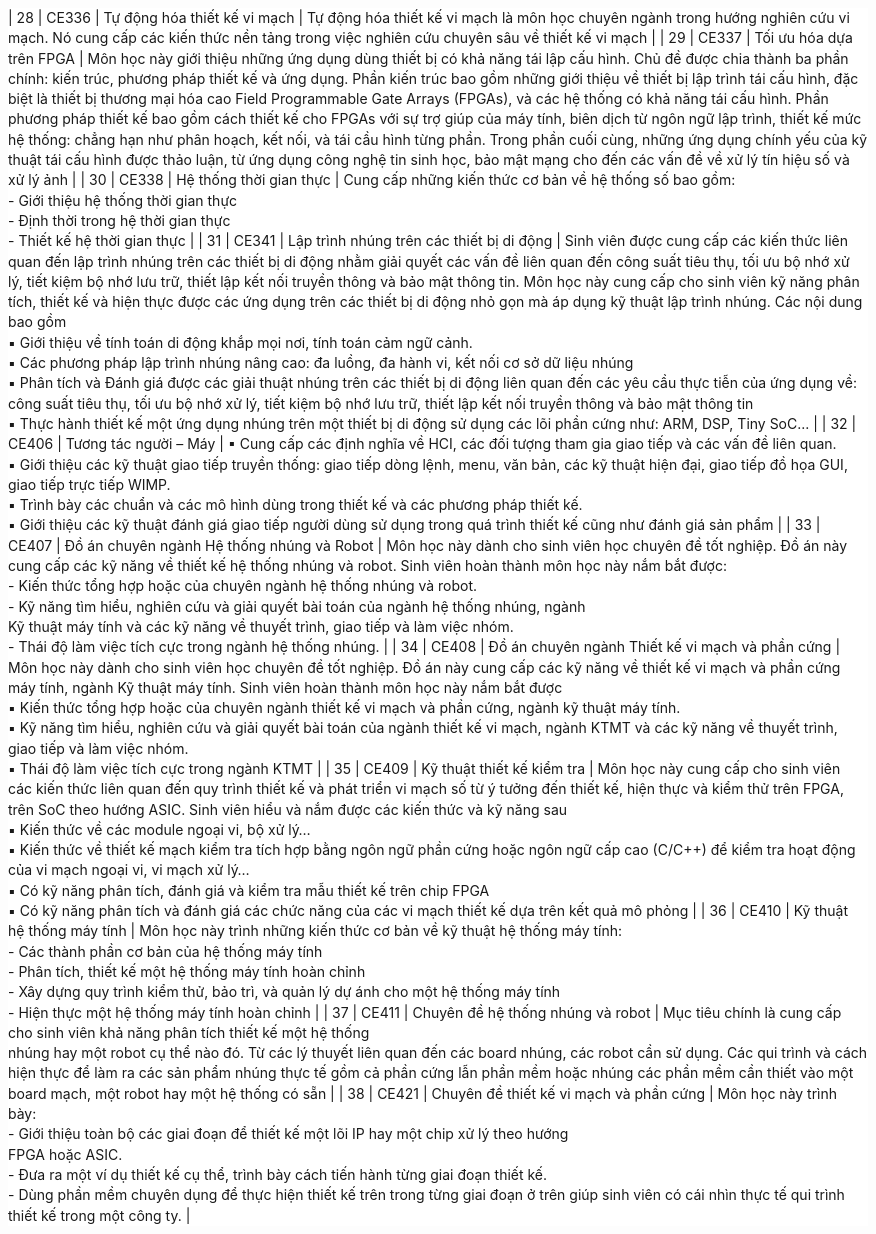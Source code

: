 | 28  | CE336 | Tự động hóa thiết kế vi mạch | Tự động hóa thiết kế vi mạch là môn học chuyên ngành trong hướng nghiên cứu vi mạch. Nó cung cấp các kiến thức nền tảng trong việc nghiên cứu chuyên sâu về thiết kế vi mạch |
| 29  | CE337 | Tối ưu hóa dựa trên FPGA | Môn học này giới thiệu những ứng dụng dùng thiết bị có khả năng tái lập cấu hình. Chủ đề được chia thành ba phần chính: kiến trúc, phương pháp thiết kế và ứng dụng. Phần kiến trúc bao gồm những giới thiệu về thiết bị lập trình tái cấu hình, đặc biệt là thiết bị thương mại hóa cao Field Programmable Gate Arrays (FPGAs), và các hệ thống có khả năng tái cấu hình. Phần phương pháp thiết kế bao gồm cách thiết kế cho FPGAs với sự trợ giúp của máy tính, biên dịch từ ngôn ngữ lập trình, thiết kế mức hệ thống: chẳng hạn như phân hoạch, kết nối, và tái cầu hình từng phần. Trong phần cuối cùng, những ứng dụng chính yếu của kỹ thuật tái cấu hình được thảo luận, từ ứng dụng công nghệ tin sinh học, bảo mật mạng cho đến các vấn đề về xử lý tín hiệu số và xử lý ảnh |
| 30  | CE338 | Hệ thống thời gian thực | Cung cấp những kiến thức cơ bản về hệ thống số bao gồm:  <br>\- Giới thiệu hệ thống thời gian thực  <br>\- Định thời trong hệ thời gian thực  <br>\- Thiết kế hệ thời gian thực |
| 31  | CE341 | Lập trình nhúng trên các thiết bị di động | Sinh viên được cung cấp các kiến thức liên quan đến lập trình nhúng trên các thiết bị di động nhằm giải quyết các vấn đề liên quan đến công suất tiêu thụ, tối ưu bộ nhớ xử lý, tiết kiệm bộ nhớ lưu trữ, thiết lập kết nối truyền thông và bảo mật thông tin. Môn học này cung cấp cho sinh viên kỹ năng phân tích, thiết kế và hiện thực được các ứng dụng trên các thiết bị di động nhỏ gọn mà áp dụng kỹ thuật lập trình nhúng. Các nội dung bao gồm  <br>▪ Giới thiệu về tính toán di động khắp mọi nơi, tính toán cảm ngữ cảnh.  <br>▪ Các phương pháp lập trình nhúng nâng cao: đa luồng, đa hành vi, kết nối cơ sở dữ liệu nhúng  <br>▪ Phân tích và Đánh giá được các giải thuật nhúng trên các thiết bị di động liên quan đến các yêu cầu thực tiễn của ứng dụng về: công suất tiêu thụ, tối ưu bộ nhớ xử lý, tiết kiệm bộ nhớ lưu trữ, thiết lập kết nối truyền thông và bảo mật thông tin  <br>▪ Thực hành thiết kế một ứng dụng nhúng trên một thiết bị di động sử dụng các lõi phần cứng như: ARM, DSP, Tiny SoC... |
| 32  | CE406 | Tương tác người – Máy | ▪ Cung cấp các định nghĩa về HCI, các đối tượng tham gia giao tiếp và các vấn đề liên quan.  <br>▪ Giới thiệu các kỹ thuật giao tiếp truyền thống: giao tiếp dòng lệnh, menu, văn bản, các kỹ thuật hiện đại, giao tiếp đồ họa GUI, giao tiếp trực tiếp WIMP.  <br>▪ Trình bày các chuẩn và các mô hình dùng trong thiết kế và các phương pháp thiết kế.  <br>▪ Giới thiệu các kỹ thuật đánh giá giao tiếp người dùng sử dụng trong quá trình thiết kế cũng như đánh giá sản phẩm |
| 33  | CE407 | Đồ án chuyên ngành Hệ thống nhúng và Robot | Môn học này dành cho sinh viên học chuyên đề tốt nghiệp. Đồ án này cung cấp các kỹ năng về thiết kế hệ thống nhúng và robot. Sinh viên hoàn thành môn học này nắm bắt được:  <br>\- Kiến thức tổng hợp hoặc của chuyên ngành hệ thống nhúng và robot.  <br>\- Kỹ năng tìm hiểu, nghiên cứu và giải quyết bài toán của ngành hệ thống nhúng, ngành  <br>Kỹ thuật máy tính và các kỹ năng về thuyết trình, giao tiếp và làm việc nhóm.  <br>\- Thái độ làm việc tích cực trong ngành hệ thống nhúng. |
| 34  | CE408 | Đồ án chuyên ngành Thiết kế vi mạch và phần cứng | Môn học này dành cho sinh viên học chuyên đề tốt nghiệp. Đồ án này cung cấp các kỹ năng về thiết kế vi mạch và phần cứng máy tính, ngành Kỹ thuật máy tính. Sinh viên hoàn thành môn học này nắm bắt được  <br>▪ Kiến thức tổng hợp hoặc của chuyên ngành thiết kế vi mạch và phần cứng, ngành kỹ thuật máy tính.  <br>▪ Kỹ năng tìm hiểu, nghiên cứu và giải quyết bài toán của ngành thiết kế vi mạch, ngành KTMT và các kỹ năng về thuyết trình, giao tiếp và làm việc nhóm.  <br>▪ Thái độ làm việc tích cực trong ngành KTMT |
| 35  | CE409 | Kỹ thuật thiết kế kiểm tra | Môn học này cung cấp cho sinh viên các kiến thức liên quan đến quy trình thiết kế và phát triển vi mạch số từ ý tưởng đến thiết kế, hiện thực và kiểm thử trên FPGA, trên SoC theo hướng ASIC. Sinh viên hiểu và nắm được các kiến thức và kỹ năng sau  <br>▪ Kiến thức về các module ngoại vi, bộ xử lý…  <br>▪ Kiến thức về thiết kế mạch kiểm tra tích hợp bằng ngôn ngữ phần cứng hoặc ngôn ngữ cấp cao (C/C++) để kiểm tra hoạt động của vi mạch ngoại vi, vi mạch xử lý…  <br>▪ Có kỹ năng phân tích, đánh giá và kiểm tra mẫu thiết kế trên chip FPGA  <br>▪ Có kỹ năng phân tích và đánh giá các chức năng của các vi mạch thiết kế dựa trên kết quả mô phỏng |
| 36  | CE410 | Kỹ thuật hệ thống máy tính | Môn học này trình những kiến thức cơ bản về kỹ thuật hệ thống máy tính:  <br>\- Các thành phần cơ bản của hệ thống máy tính  <br>\- Phân tích, thiết kế một hệ thống máy tính hoàn chỉnh  <br>\- Xây dựng quy trình kiểm thử, bảo trì, và quản lý dự ánh cho một hệ thống máy tính  <br>\- Hiện thực một hệ thống máy tính hoàn chỉnh |
| 37  | CE411 | Chuyên đề hệ thống nhúng và robot | Mục tiêu chính là cung cấp cho sinh viên khả năng phân tích thiết kế một hệ thống  <br>nhúng hay một robot cụ thể nào đó. Từ các lý thuyết liên quan đến các board nhúng, các robot cần sử dụng. Các qui trình và cách hiện thực để làm ra các sản phẩm nhúng thực tế gồm cả phần cứng lẫn phần mềm hoặc nhúng các phần mềm cần thiết vào một board mạch, một robot hay một hệ thống có sẵn |
| 38  | CE421 | Chuyên đề thiết kế vi mạch và phần cứng | Môn học này trình bày:  <br>\- Giới thiệu toàn bộ các giai đoạn để thiết kế một lõi IP hay một chip xử lý theo hướng  <br>FPGA hoặc ASIC.  <br>\- Đưa ra một ví dụ thiết kế cụ thể, trình bày cách tiến hành từng giai đoạn thiết kế.  <br>\- Dùng phần mềm chuyên dụng để thực hiện thiết kế trên trong từng giai đoạn ở trên giúp sinh viên có cái nhìn thực tế qui trình thiết kế trong một công ty. |